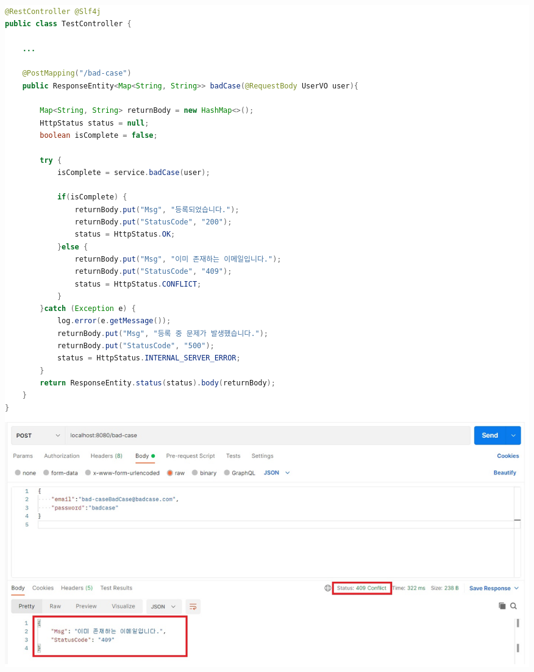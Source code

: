 ```java
```
```java
@RestController @Slf4j
public class TestController {
	
	...

	@PostMapping("/bad-case")
	public ResponseEntity<Map<String, String>> badCase(@RequestBody UserVO user){
		
		Map<String, String> returnBody = new HashMap<>();
		HttpStatus status = null;
		boolean isComplete = false;
		
		try {
			isComplete = service.badCase(user);
			
			if(isComplete) {
				returnBody.put("Msg", "등록되었습니다.");
				returnBody.put("StatusCode", "200");
				status = HttpStatus.OK;
			}else {
				returnBody.put("Msg", "이미 존재하는 이메일입니다.");
				returnBody.put("StatusCode", "409");
				status = HttpStatus.CONFLICT;
			}			
		}catch (Exception e) {
			log.error(e.getMessage());
			returnBody.put("Msg", "등록 중 문제가 발생했습니다.");
			returnBody.put("StatusCode", "500");
			status = HttpStatus.INTERNAL_SERVER_ERROR;
		}		
		return ResponseEntity.status(status).body(returnBody);
	}
}
```

![exception-image-02-04](/assets/images/2021/07/2021-07-23-java-exception-02-04.jpg)
